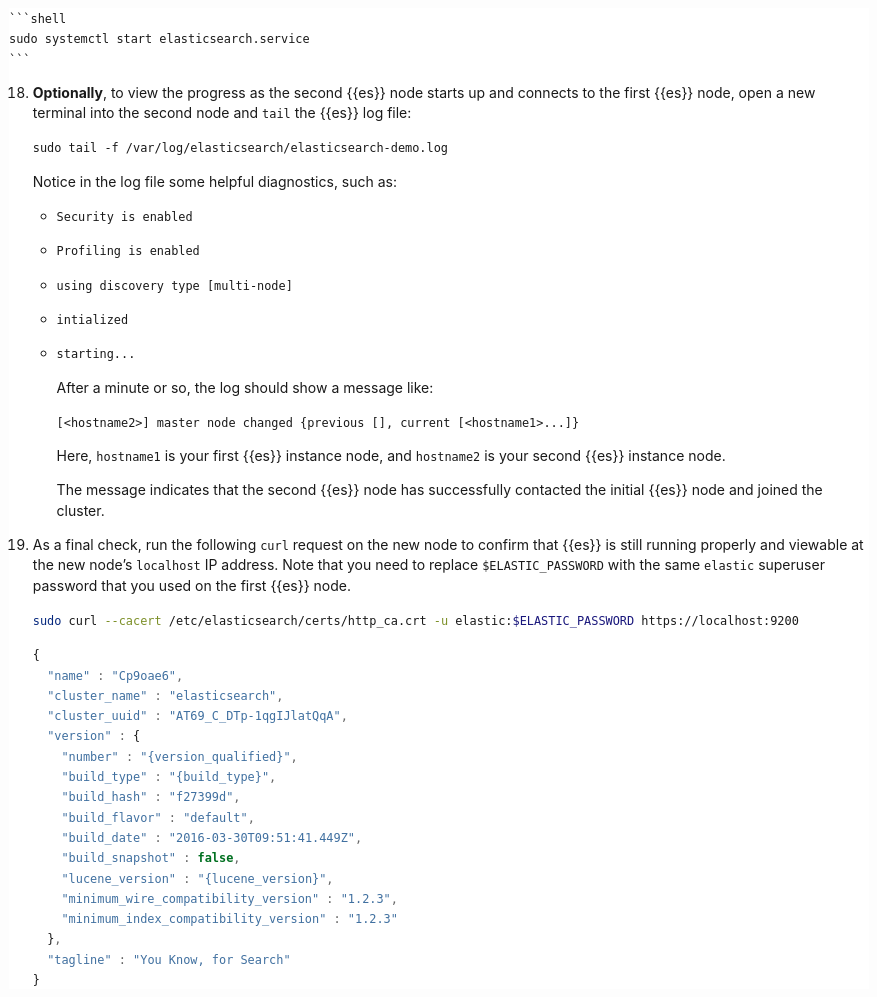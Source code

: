     ```shell
    sudo systemctl start elasticsearch.service
    ```

18. **Optionally**, to view the progress as the second {{es}} node starts up and connects to the first {{es}} node, open a new terminal into the second node and `tail` the {{es}} log file:

    ```shell
    sudo tail -f /var/log/elasticsearch/elasticsearch-demo.log
    ```

    Notice in the log file some helpful diagnostics, such as:

    * `Security is enabled`
    * `Profiling is enabled`
    * `using discovery type [multi-node]`
    * `intialized`
    * `starting...`

        After a minute or so, the log should show a message like:

        ```shell
        [<hostname2>] master node changed {previous [], current [<hostname1>...]}
        ```

        Here, `hostname1` is your first {{es}} instance node, and `hostname2` is your second {{es}} instance node.

        The message indicates that the second {{es}} node has successfully contacted the initial {{es}} node and joined the cluster.

19. As a final check, run the following `curl` request on the new node to confirm that {{es}} is still running properly and viewable at the new node’s `localhost` IP address. Note that you need to replace `$ELASTIC_PASSWORD` with the same `elastic` superuser password that you used on the first {{es}} node.

    ```sh
    sudo curl --cacert /etc/elasticsearch/certs/http_ca.crt -u elastic:$ELASTIC_PASSWORD https://localhost:9200
    ```

    ```js
    {
      "name" : "Cp9oae6",
      "cluster_name" : "elasticsearch",
      "cluster_uuid" : "AT69_C_DTp-1qgIJlatQqA",
      "version" : {
        "number" : "{version_qualified}",
        "build_type" : "{build_type}",
        "build_hash" : "f27399d",
        "build_flavor" : "default",
        "build_date" : "2016-03-30T09:51:41.449Z",
        "build_snapshot" : false,
        "lucene_version" : "{lucene_version}",
        "minimum_wire_compatibility_version" : "1.2.3",
        "minimum_index_compatibility_version" : "1.2.3"
      },
      "tagline" : "You Know, for Search"
    }
    ```
